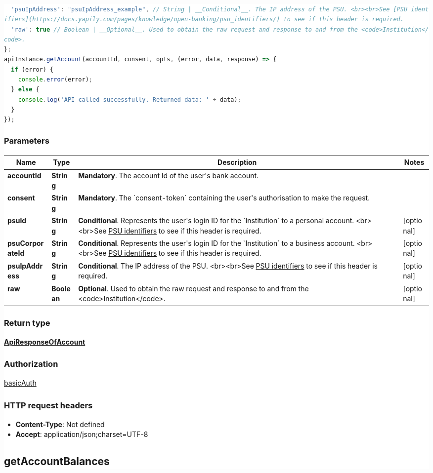 ```javascript
  'psuIpAddress': "psuIpAddress_example", // String | __Conditional__. The IP address of the PSU. <br><br>See [PSU identifiers](https://docs.yapily.com/pages/knowledge/open-banking/psu_identifiers/) to see if this header is required.
  'raw': true // Boolean | __Optional__. Used to obtain the raw request and response to and from the <code>Institution</code>.
};
apiInstance.getAccount(accountId, consent, opts, (error, data, response) => {
  if (error) {
    console.error(error);
  } else {
    console.log('API called successfully. Returned data: ' + data);
  }
});
```

### Parameters


Name | Type | Description  | Notes
------------- | ------------- | ------------- | -------------
 **accountId** | **String**| __Mandatory__. The account Id of the user&#39;s bank account. | 
 **consent** | **String**| __Mandatory__. The &#x60;consent-token&#x60; containing the user&#39;s authorisation to make the request. | 
 **psuId** | **String**| __Conditional__. Represents the user&#39;s login ID for the &#x60;Institution&#x60; to a personal account. &lt;br&gt;&lt;br&gt;See [PSU identifiers](https://docs.yapily.com/pages/knowledge/open-banking/psu_identifiers/) to see if this header is required. | [optional] 
 **psuCorporateId** | **String**| __Conditional__. Represents the user&#39;s login ID for the &#x60;Institution&#x60; to a business account. &lt;br&gt;&lt;br&gt;See [PSU identifiers](https://docs.yapily.com/pages/knowledge/open-banking/psu_identifiers/) to see if this header is required. | [optional] 
 **psuIpAddress** | **String**| __Conditional__. The IP address of the PSU. &lt;br&gt;&lt;br&gt;See [PSU identifiers](https://docs.yapily.com/pages/knowledge/open-banking/psu_identifiers/) to see if this header is required. | [optional] 
 **raw** | **Boolean**| __Optional__. Used to obtain the raw request and response to and from the &lt;code&gt;Institution&lt;/code&gt;. | [optional] 

### Return type

[**ApiResponseOfAccount**](ApiResponseOfAccount.md)

### Authorization

[basicAuth](../README.md#basicAuth)

### HTTP request headers

- **Content-Type**: Not defined
- **Accept**: application/json;charset=UTF-8


## getAccountBalances
